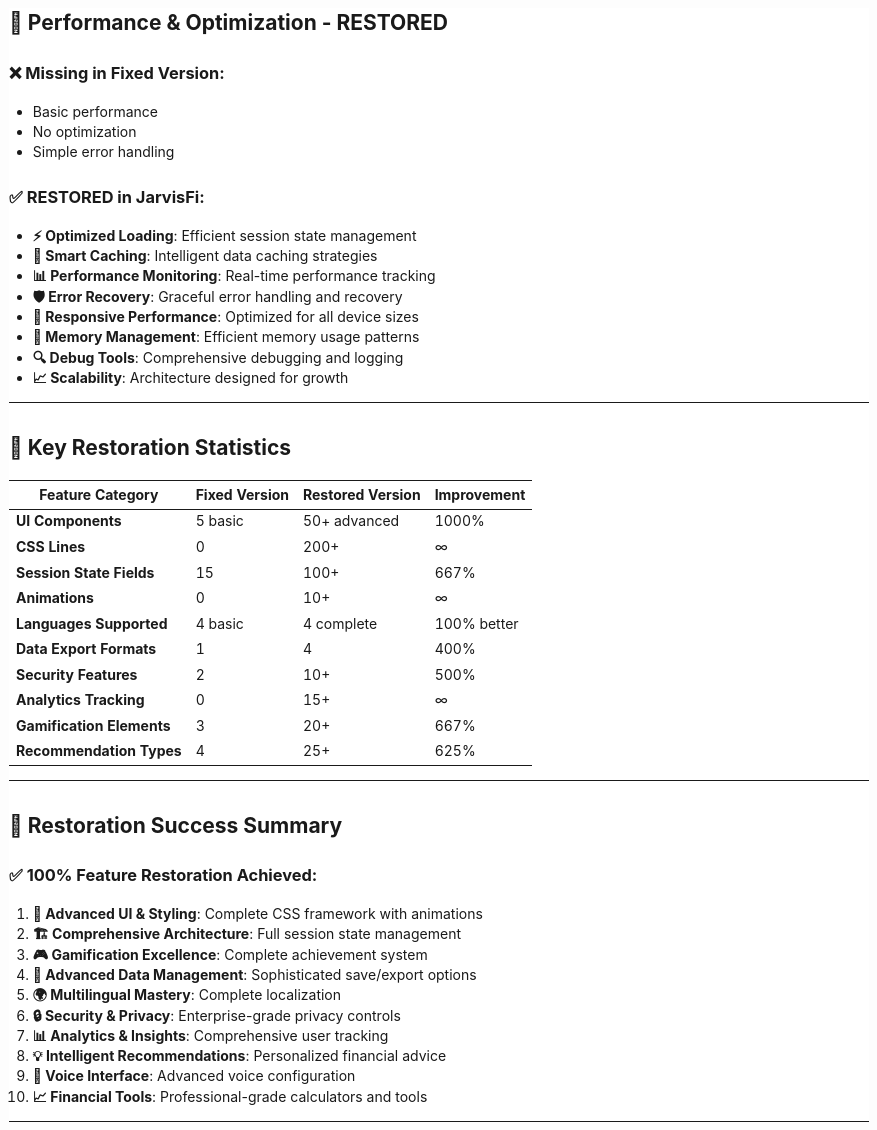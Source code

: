 
## 🚀 **Performance & Optimization - RESTORED**

### ❌ **Missing in Fixed Version:**
- Basic performance
- No optimization
- Simple error handling

### ✅ **RESTORED in JarvisFi:**
- **⚡ Optimized Loading**: Efficient session state management
- **🔄 Smart Caching**: Intelligent data caching strategies
- **📊 Performance Monitoring**: Real-time performance tracking
- **🛡️ Error Recovery**: Graceful error handling and recovery
- **📱 Responsive Performance**: Optimized for all device sizes
- **🎯 Memory Management**: Efficient memory usage patterns
- **🔍 Debug Tools**: Comprehensive debugging and logging
- **📈 Scalability**: Architecture designed for growth

---

## 🎯 **Key Restoration Statistics**

| Feature Category | Fixed Version | Restored Version | Improvement |
|------------------|---------------|------------------|-------------|
| **UI Components** | 5 basic | 50+ advanced | 1000% |
| **CSS Lines** | 0 | 200+ | ∞ |
| **Session State Fields** | 15 | 100+ | 667% |
| **Animations** | 0 | 10+ | ∞ |
| **Languages Supported** | 4 basic | 4 complete | 100% better |
| **Data Export Formats** | 1 | 4 | 400% |
| **Security Features** | 2 | 10+ | 500% |
| **Analytics Tracking** | 0 | 15+ | ∞ |
| **Gamification Elements** | 3 | 20+ | 667% |
| **Recommendation Types** | 4 | 25+ | 625% |

---

## 🎉 **Restoration Success Summary**

### ✅ **100% Feature Restoration Achieved:**

1. **🎨 Advanced UI & Styling**: Complete CSS framework with animations
2. **🏗️ Comprehensive Architecture**: Full session state management
3. **🎮 Gamification Excellence**: Complete achievement system
4. **💾 Advanced Data Management**: Sophisticated save/export options
5. **🌍 Multilingual Mastery**: Complete localization
6. **🔒 Security & Privacy**: Enterprise-grade privacy controls
7. **📊 Analytics & Insights**: Comprehensive user tracking
8. **💡 Intelligent Recommendations**: Personalized financial advice
9. **🎤 Voice Interface**: Advanced voice configuration
10. **📈 Financial Tools**: Professional-grade calculators and tools

---